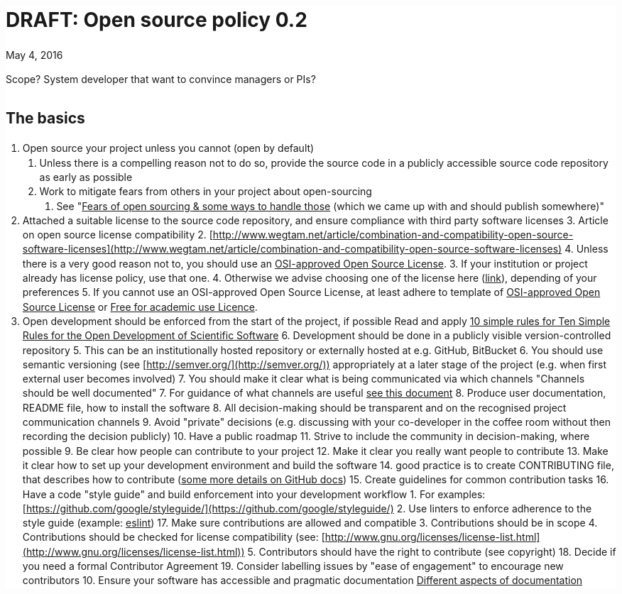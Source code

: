 # DRAFT: Open source policy 0.2
May 4, 2016

Scope? System developer that want to convince managers or PIs? 

## The basics
1. Open source your project unless you cannot (open by default)
    1. Unless there is a compelling reason not to do so, provide the source code in a publicly accessible source code repository as early as possible
    2. Work to mitigate fears from others in your project about open-sourcing
        1. See "[Fears of open sourcing & some ways to handle those](#heading=h.gewa6vf90ds1) (which we came up with and should publish somewhere)"
2. Attached a suitable license to the source code repository, and ensure compliance with third party software licenses
    3. Article on open source license compatibility
        2. [http://www.wegtam.net/article/combination-and-compatibility-open-source-software-licenses](http://www.wegtam.net/article/combination-and-compatibility-open-source-software-licenses)
    4. Unless there is a very good reason not to, you should use an [OSI-approved Open Source License](https://opensource.org/licenses). 
        3. If your institution or project already has license policy, use that one. 
        4. Otherwise we advise choosing one of the license here ([link](http://choosealicense.com/)), depending of your preferences
    5. If you cannot use an OSI-approved Open Source License, at least adhere to template of [OSI-approved Open Source License](https://opensource.org/licenses) or [Free for academic use Licence](https://opensource.org/licenses/artistic-license-2.0).
3. Open development should be enforced from the start of the project, if possible
	Read and apply [10 simple rules for Ten Simple Rules for the Open Development of Scientific Software](https://www.ncbi.nlm.nih.gov/pmc/articles/PMC3516539/)
    6. Development should be done in a publicly visible version-controlled repository
        5. This can be an institutionally hosted repository or externally hosted at e.g. GitHub, BitBucket
        6. You should use semantic versioning (see [http://semver.org/](http://semver.org/)) appropriately at a later stage of the project (e.g. when first external user becomes involved)
    7. You should make it clear what is being communicated via which channels "Channels should be well documented"
        7. For guidance of what channels are useful [see this document](http://producingoss.com/en/getting-started.html#communications-channels) 
        8. Produce user documentation, README file, how to install the software
    8. All decision-making should be transparent and on the recognised project communication channels
        9. Avoid "private" decisions (e.g. discussing with your co-developer in the coffee room without then recording the decision publicly) 
        10. Have a public roadmap
        11. Strive to include the community in decision-making, where possible
    9. Be clear how people can contribute to your project
        12. Make it clear you really want people to contribute
        13. Make it clear how to set up your development environment and build the software
        14. good practice is to create CONTRIBUTING file, that describes how to contribute ([some more details on GitHub docs](https://github.com/blog/1184-contributing-guidelines))
        15. Create guidelines for common contribution tasks
        16. Have a code "style guide" and build enforcement into your development workflow
            1. For examples: [https://github.com/google/styleguide/](https://github.com/google/styleguide/)
            2. Use linters to enforce adherence to the style guide (example: [eslint](http://eslint.org/))
        17. Make sure contributions are allowed and compatible
            3. Contributions should be in scope
            4. Contributions should be checked for license compatibility (see: [http://www.gnu.org/licenses/license-list.html](http://www.gnu.org/licenses/license-list.html))
            5. Contributors should have the right to contribute (see copyright)
        18. Decide if you need a formal Contributor Agreement
        19. Consider labelling issues by "ease of engagement" to encourage new contributors
    10. Ensure your software has accessible and pragmatic documentation
[Different aspects of documentation](https://github.com/NLeSC/estep-checklist/blob/master/checklist-verbose.md#documentation)